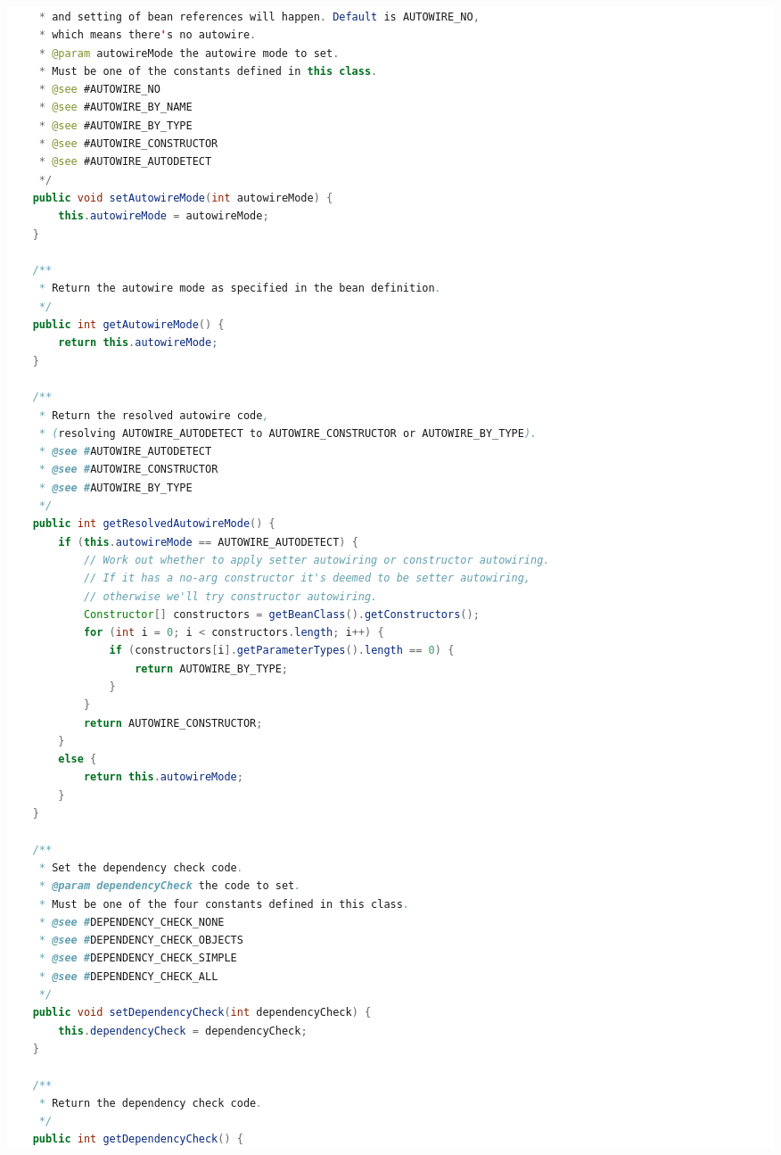 ```java
	 * and setting of bean references will happen. Default is AUTOWIRE_NO,
	 * which means there's no autowire.
	 * @param autowireMode the autowire mode to set.
	 * Must be one of the constants defined in this class.
	 * @see #AUTOWIRE_NO
	 * @see #AUTOWIRE_BY_NAME
	 * @see #AUTOWIRE_BY_TYPE
	 * @see #AUTOWIRE_CONSTRUCTOR
	 * @see #AUTOWIRE_AUTODETECT
	 */
	public void setAutowireMode(int autowireMode) {
		this.autowireMode = autowireMode;
	}

	/**
	 * Return the autowire mode as specified in the bean definition.
	 */
	public int getAutowireMode() {
		return this.autowireMode;
	}

	/**
	 * Return the resolved autowire code,
	 * (resolving AUTOWIRE_AUTODETECT to AUTOWIRE_CONSTRUCTOR or AUTOWIRE_BY_TYPE).
	 * @see #AUTOWIRE_AUTODETECT
	 * @see #AUTOWIRE_CONSTRUCTOR
	 * @see #AUTOWIRE_BY_TYPE
	 */
	public int getResolvedAutowireMode() {
		if (this.autowireMode == AUTOWIRE_AUTODETECT) {
			// Work out whether to apply setter autowiring or constructor autowiring.
			// If it has a no-arg constructor it's deemed to be setter autowiring,
			// otherwise we'll try constructor autowiring.
			Constructor[] constructors = getBeanClass().getConstructors();
			for (int i = 0; i < constructors.length; i++) {
				if (constructors[i].getParameterTypes().length == 0) {
					return AUTOWIRE_BY_TYPE;
				}
			}
			return AUTOWIRE_CONSTRUCTOR;
		}
		else {
			return this.autowireMode;
		}
	}

	/**
	 * Set the dependency check code.
	 * @param dependencyCheck the code to set.
	 * Must be one of the four constants defined in this class.
	 * @see #DEPENDENCY_CHECK_NONE
	 * @see #DEPENDENCY_CHECK_OBJECTS
	 * @see #DEPENDENCY_CHECK_SIMPLE
	 * @see #DEPENDENCY_CHECK_ALL
	 */
	public void setDependencyCheck(int dependencyCheck) {
		this.dependencyCheck = dependencyCheck;
	}

	/**
	 * Return the dependency check code.
	 */
	public int getDependencyCheck() {
```